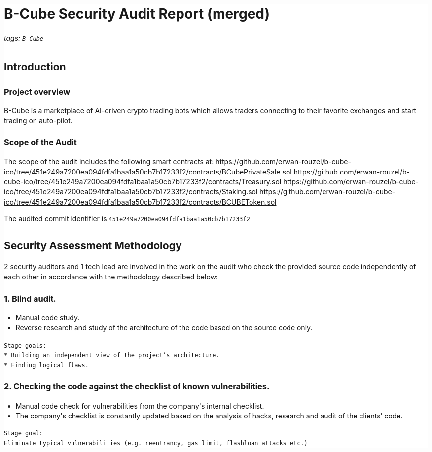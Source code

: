 # B-Cube Security Audit Report (merged)

###### tags: `B-Cube`

## Introduction

### Project overview
[B-Cube](https://b-cube.ai) is a marketplace of AI-driven crypto trading bots which allows traders connecting to their favorite exchanges and start trading on auto-pilot.

### Scope of the Audit
The scope of the audit includes the following smart contracts at:
https://github.com/erwan-rouzel/b-cube-ico/tree/451e249a7200ea094fdfa1baa1a50cb7b17233f2/contracts/BCubePrivateSale.sol
https://github.com/erwan-rouzel/b-cube-ico/tree/451e249a7200ea094fdfa1baa1a50cb7b17233f2/contracts/Treasury.sol
https://github.com/erwan-rouzel/b-cube-ico/tree/451e249a7200ea094fdfa1baa1a50cb7b17233f2/contracts/Staking.sol
https://github.com/erwan-rouzel/b-cube-ico/tree/451e249a7200ea094fdfa1baa1a50cb7b17233f2/contracts/BCUBEToken.sol

The audited commit identifier is `451e249a7200ea094fdfa1baa1a50cb7b17233f2`

## Security Assessment Methodology

2 security auditors and 1 tech lead are involved in the work on the audit who check the provided source code independently of each other in accordance with the methodology described below:

### 1. Blind audit.

* Manual code study.
* Reverse research and study of the architecture of the code based on the source code only.

```
Stage goals:
* Building an independent view of the project’s architecture.
* Finding logical flaws.
```

### 2. Checking the code against the checklist of known vulnerabilities.

* Manual code check for vulnerabilities from the company's internal checklist.
* The company's checklist is constantly updated based on the analysis of hacks, research and audit of the clients’ code.

```
Stage goal: 
Eliminate typical vulnerabilities (e.g. reentrancy, gas limit, flashloan attacks etc.)
```
